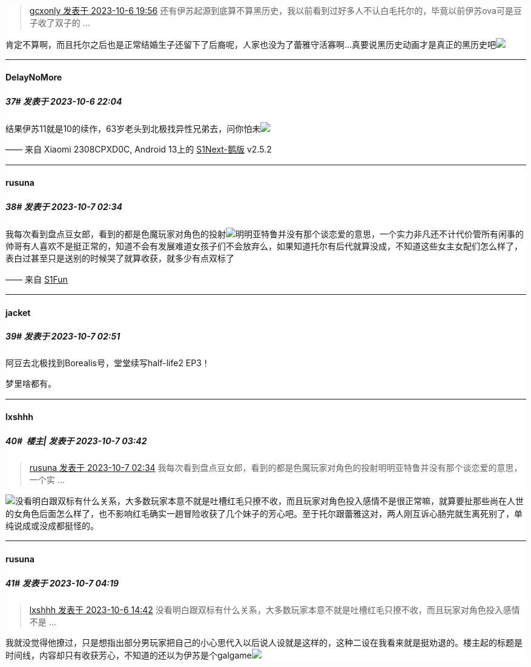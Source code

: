 <blockquote><a href="httphttps://bbs.saraba1st.com/2b/forum.php?mod=redirect&amp;goto=findpost&amp;pid=62633783&amp;ptid=2155361" target="_blank">gcxonly 发表于 2023-10-6 19:56</a>
还有伊苏起源到底算不算黑历史，我以前看到过好多人不认白毛托尔的，毕竟以前伊苏ova可是豆子收了双子的 ...</blockquote>
肯定不算啊，而且托尔之后也是正常结婚生子还留下了后裔呢，人家也没为了蕾雅守活寡啊...真要说黑历史动画才是真正的黑历史吧<img src="https://static.saraba1st.com/image/smiley/face2017/004.gif" referrerpolicy="no-referrer">

*****

####  DelayNoMore  
##### 37#       发表于 2023-10-6 22:04

结果伊苏11就是10的续作，63岁老头到北极找异性兄弟去，问你怕未<img src="https://static.saraba1st.com/image/smiley/face2017/067.png" referrerpolicy="no-referrer">

—— 来自 Xiaomi 2308CPXD0C, Android 13上的 [S1Next-鹅版](https://github.com/ykrank/S1-Next/releases) v2.5.2

*****

####  rusuna  
##### 38#       发表于 2023-10-7 02:34

我每次看到盘点豆女郎，看到的都是色魔玩家对角色的投射<img src="https://static.saraba1st.com/image/smiley/face2017/067.png" referrerpolicy="no-referrer">明明亚特鲁并没有那个谈恋爱的意思，一个实力非凡还不计代价管所有闲事的帅哥有人喜欢不是挺正常的，知道不会有发展难道女孩子们不会放弃么，如果知道托尔有后代就算没成，不知道这些女主女配们怎么样了，表白过甚至只是送别的时候哭了就算收获，就多少有点双标了

—— 来自 [S1Fun](https://s1fun.koalcat.com)

*****

####  jacket  
##### 39#       发表于 2023-10-7 02:51

阿豆去北极找到Borealis号，堂堂续写half-life2 EP3！

梦里啥都有。

*****

####  lxshhh  
##### 40#         楼主| 发表于 2023-10-7 03:42

<blockquote><a href="httphttps://bbs.saraba1st.com/2b/forum.php?mod=redirect&amp;goto=findpost&amp;pid=62636643&amp;ptid=2155361" target="_blank">rusuna 发表于 2023-10-7 02:34</a>
我每次看到盘点豆女郎，看到的都是色魔玩家对角色的投射明明亚特鲁并没有那个谈恋爱的意思，一个实 ...</blockquote>
<img src="https://static.saraba1st.com/image/smiley/face2017/003.png" referrerpolicy="no-referrer">没看明白跟双标有什么关系，大多数玩家本意不就是吐槽红毛只撩不收，而且玩家对角色投入感情不是很正常嘛，就算要扯那些尚在人世的女角色后面怎么样了，也不影响红毛确实一趟冒险收获了几个妹子的芳心吧。至于托尔跟蕾雅这对，两人刚互诉心肠完就生离死别了，单纯说成或没成都挺怪的。

*****

####  rusuna  
##### 41#       发表于 2023-10-7 04:19

<blockquote><a href="httphttps://bbs.saraba1st.com/2b/forum.php?mod=redirect&amp;goto=findpost&amp;pid=62636735&amp;ptid=2155361" target="_blank">lxshhh 发表于 2023-10-6 14:42</a>
没看明白跟双标有什么关系，大多数玩家本意不就是吐槽红毛只撩不收，而且玩家对角色投入感情不是 ...</blockquote>
我就没觉得他撩过，只是想指出部分男玩家把自己的小心思代入以后说人设就是这样的，这种二设在我看来就是挺劝退的。楼主起的标题是时间线，内容却只有收获芳心，不知道的还以为伊苏是个galgame<img src="https://static.saraba1st.com/image/smiley/face2017/004.gif" referrerpolicy="no-referrer">
